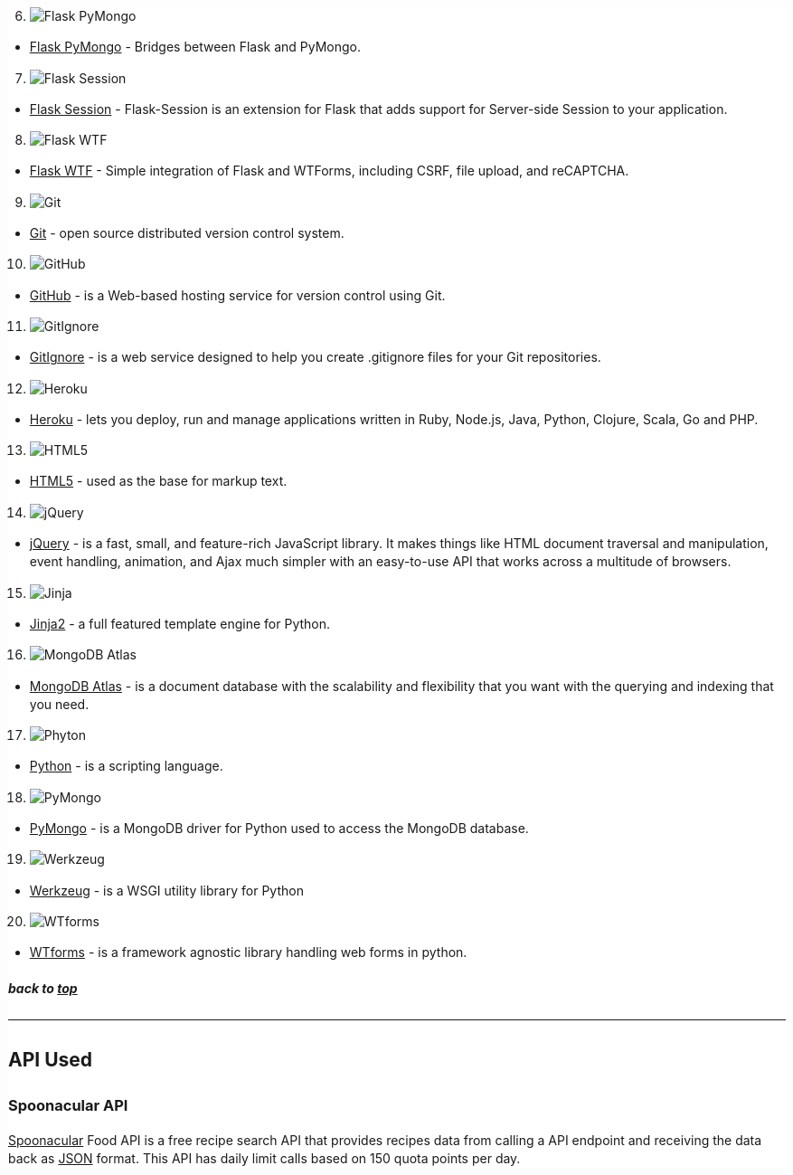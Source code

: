 6. ![Flask PyMongo](https://img.shields.io/badge/Flask--PyMongo-mongodb-blue)
 - [Flask PyMongo](https://flask-pymongo.readthedocs.io/en/latest/) - Bridges between Flask and PyMongo.
7. ![Flask Session](https://img.shields.io/badge/Flask--Session-session%20object-orange)
 - [Flask Session](https://flask.palletsprojects.com/en/1.1.x/api/#flask.session) - Flask-Session is an extension for Flask that adds support for Server-side Session to your application.
8. ![Flask WTF](https://img.shields.io/badge/Flask--WTF-0.14.3-blue)
 - [Flask WTF](https://flask-wtf.readthedocs.io/en/stable/) - Simple integration of Flask and WTForms, including CSRF, file upload, and reCAPTCHA.
9. ![Git](https://img.shields.io/badge/Git-----fast--version--control-orange)
 - [Git](https://git-scm.com/) - open source distributed version control system.
10. ![GitHub](https://img.shields.io/badge/GitHub-Git%20repository%20hosting%20service-lightgrey)
 - [GitHub](https://github.com/) - is a Web-based hosting service for version control using Git.
11. ![GitIgnore](https://img.shields.io/badge/GitIgnore-files-royalblue)
 - [GitIgnore](https://github.com/toptal/gitignore.io) - is a web service designed to help you create .gitignore files for your Git repositories.
12. ![Heroku](https://img.shields.io/badge/Heroku-Deployment-blueviolet)
 - [Heroku](https://dashboard.heroku.com/) - lets you deploy, run and manage applications written in Ruby, Node.js, Java, Python, Clojure, Scala, Go and PHP.
13. ![HTML5](https://img.shields.io/static/v1?label=HTML&message=5&color=E34F26&logo=html5&logoColor=ffffff)
 - [HTML5](https://developer.mozilla.org/en-US/docs/Web/Guide/HTML/HTML5) - used as the base for markup text.
14. ![jQuery](https://img.shields.io/badge/jQuery-3.5.1-yellowgreen)
 - [jQuery](https://jquery.com/) - is a fast, small, and feature-rich JavaScript library. It makes things like HTML document traversal and manipulation, event handling, animation, and Ajax much simpler with an easy-to-use API that works across a multitude of browsers.
15. ![Jinja](https://img.shields.io/badge/Jinja2-2.11.2-red)
 - [Jinja2](https://jinja.palletsprojects.com/en/2.11.x/) - a full featured template engine for Python.
16. ![MongoDB Atlas](https://img.shields.io/badge/MongoDB%20Atlas-4.4-green)
 - [MongoDB Atlas](https://www.mongodb.com/) - is a document database with the scalability and flexibility that you want with the querying and indexing that you need.
17. ![Phyton](https://img.shields.io/badge/Python-3.8.3-blue)
 - [Python](https://www.python.org/downloads/release/python-383/) - is a scripting language.
18. ![PyMongo](https://img.shields.io/badge/PyMongo-2.3.0-green)
 - [PyMongo](https://docs.mongodb.com/drivers/pymongo) - is a MongoDB driver for Python used to access the MongoDB database.
19. ![Werkzeug](https://img.shields.io/badge/Werkzeug-WSGI%20-yellow)
 - [Werkzeug](https://werkzeug.palletsprojects.com/en/1.0.x/) - is a WSGI utility library for Python
20. ![WTforms](https://img.shields.io/badge/WTforms-0.14.3-blue)
 - [WTforms](https://pypi.org/project/WTForms/) - is  a framework agnostic library handling web forms in python.
 
##### back to [top](#table-of-contents)
 
---
## API Used
 
### Spoonacular API
[Spoonacular](https://spoonacular.com/) Food API is a free recipe search API that provides recipes data from calling a API endpoint and receiving the data back as [JSON](https://www.json.org/json-en.html) format. This API has daily limit calls based on 150 quota points per day.
 